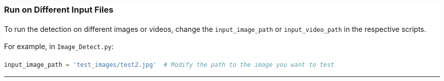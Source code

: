 ### Run on Different Input Files
To run the detection on different images or videos, change the `input_image_path` or `input_video_path` in the respective scripts.

For example, in `Image_Detect.py`:
```python
input_image_path = 'test_images/test2.jpg'  # Modify the path to the image you want to test
```

---
